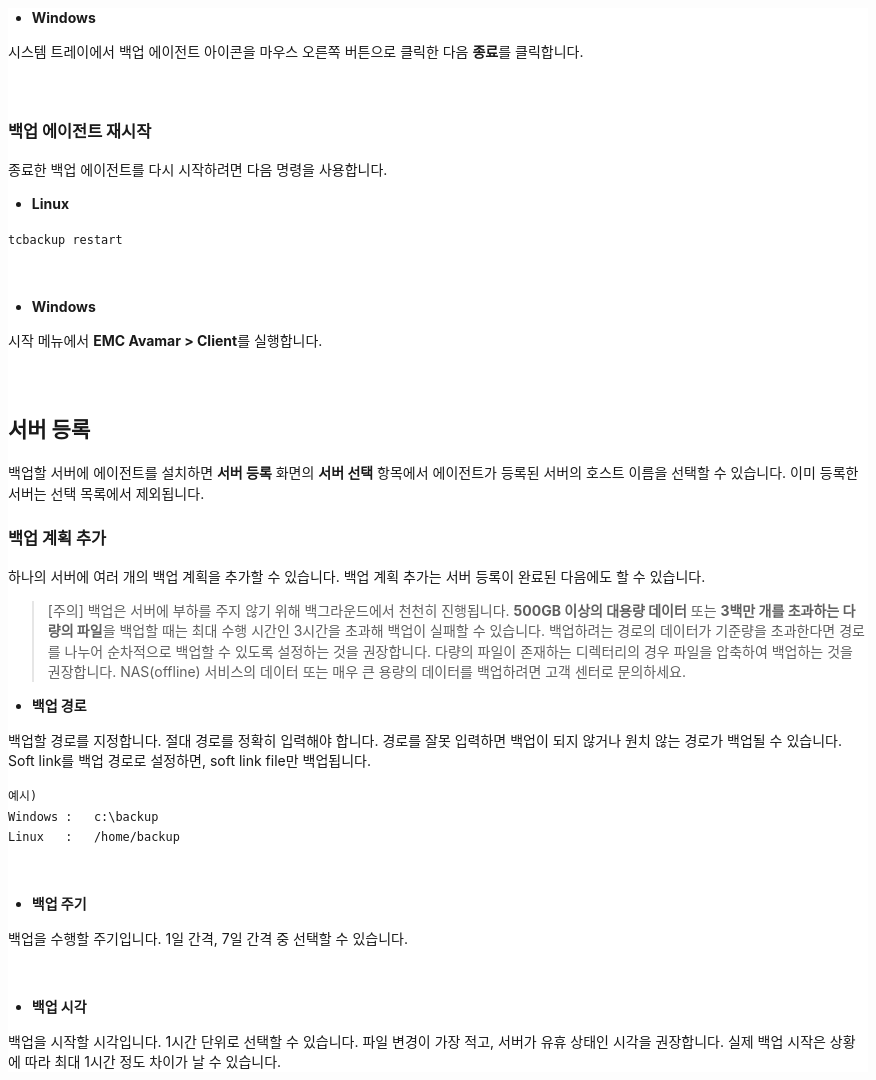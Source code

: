* **Windows**

시스템 트레이에서 백업 에이전트 아이콘을 마우스 오른쪽 버튼으로 클릭한 다음 **종료**를 클릭합니다.

<br/>

### 백업 에이전트 재시작
종료한 백업 에이전트를 다시 시작하려면 다음 명령을 사용합니다.

* **Linux**

```
tcbackup restart
```

<br/>

* **Windows**

시작 메뉴에서 **EMC Avamar > Client**를 실행합니다.

<br/>

## 서버 등록
백업할 서버에 에이전트를 설치하면 **서버 등록** 화면의 **서버 선택** 항목에서 에이전트가 등록된 서버의 호스트 이름을 선택할 수 있습니다. 이미 등록한 서버는 선택 목록에서 제외됩니다.

### 백업 계획 추가
하나의 서버에 여러 개의 백업 계획을 추가할 수 있습니다. 백업 계획 추가는 서버 등록이 완료된 다음에도 할 수 있습니다.

> [주의]
> 백업은 서버에 부하를 주지 않기 위해 백그라운드에서 천천히 진행됩니다.
> **500GB 이상의 대용량 데이터** 또는 **3백만 개를 초과하는 다량의 파일**을 백업할 때는 최대 수행 시간인 3시간을 초과해 백업이 실패할 수 있습니다.
> 백업하려는 경로의 데이터가 기준량을 초과한다면 경로를 나누어 순차적으로 백업할 수 있도록 설정하는 것을 권장합니다.
> 다량의 파일이 존재하는 디렉터리의 경우 파일을 압축하여 백업하는 것을 권장합니다.
> NAS(offline) 서비스의 데이터 또는 매우 큰 용량의 데이터를 백업하려면 고객 센터로 문의하세요.

* **백업 경로**

백업할 경로를 지정합니다. 절대 경로를 정확히 입력해야 합니다. 경로를 잘못 입력하면 백업이 되지 않거나 원치 않는 경로가 백업될 수 있습니다. Soft link를 백업 경로로 설정하면, soft link file만 백업됩니다.

```
예시)
Windows :   c:\backup
Linux   :   /home/backup
```

<br/>

* **백업 주기**

백업을 수행할 주기입니다. 1일 간격, 7일 간격 중 선택할 수 있습니다.

<br/>

* **백업 시각**

백업을 시작할 시각입니다. 1시간 단위로 선택할 수 있습니다. 파일 변경이 가장 적고, 서버가 유휴 상태인 시각을 권장합니다. 실제 백업 시작은 상황에 따라 최대 1시간 정도 차이가 날 수 있습니다.
